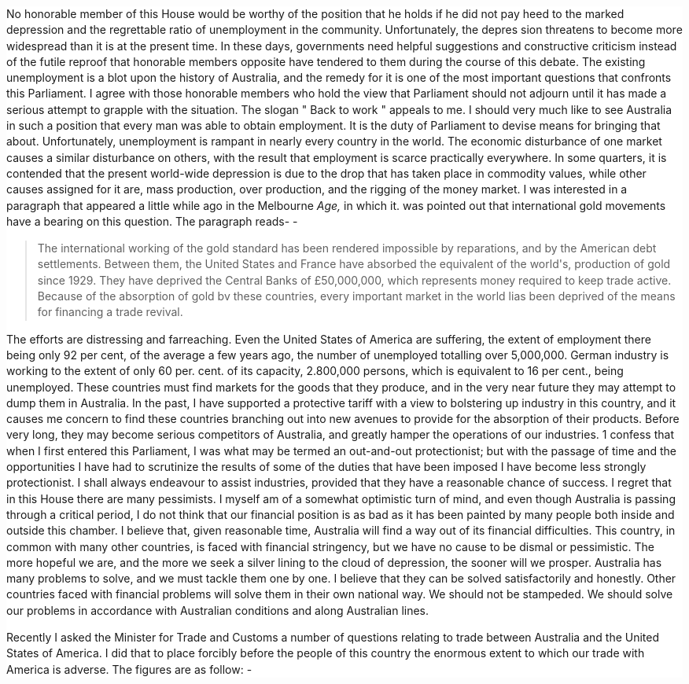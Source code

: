 No honorable member of this House would be worthy of the position that he holds if he did not pay heed to the marked depression and the regrettable ratio of unemployment in the community. Unfortunately, the depres sion threatens to become more widespread than it is at the present time. In these days, governments need helpful suggestions and constructive criticism instead of the futile reproof that honorable members opposite have tendered to them during the course of this debate. The existing unemployment is a blot upon the history of Australia, and the remedy for it is one of the most important questions that confronts this Parliament. I agree with those honorable members who hold the view that Parliament should not adjourn until it has made a serious attempt to grapple with the situation. The slogan " Back to work " appeals to me. I should very much like to see Australia in such a position that every man was able to obtain employment. It is the duty of Parliament to devise means for bringing that about. Unfortunately, unemployment is rampant in nearly every country in the world. The economic disturbance of one market causes a similar disturbance on others, with the result that employment is scarce practically everywhere. In some quarters, it is contended that the present world-wide depression is due to the drop that has taken place in commodity values, while other causes assigned for it are, mass production, over production, and the rigging of the money market. I was interested in a paragraph that appeared a little while ago in the Melbourne  *Age,*  in which it. was pointed out that international gold movements have a bearing on this question. The paragraph reads- - 

  >The international working of the gold standard has been rendered impossible by reparations, and by the American debt settlements. Between them, the United States and France have absorbed the equivalent of the world's, production of gold since 1929. They have deprived the Central Banks of £50,000,000, which represents money required to keep trade active. Because of the absorption of gold bv these countries, every important market in the world lias been deprived of the means for financing a trade revival. 

The efforts are distressing and farreaching. Even the United States of America are suffering, the extent of employment there being only 92 per cent, of the average a few years ago, the number of unemployed totalling over 5,000,000. German industry is working to the extent of only 60 per. cent.  of its capacity, 2.800,000 persons, which is equivalent to 16 per cent., being unemployed. These countries must find markets for the goods that they produce, and in the very near future they may attempt to dump them in Australia. In the past, I have supported a protective tariff with a view to bolstering up industry in this country, and it causes me concern to find these countries branching out into new avenues to provide for the absorption of their products. Before very long, they may become serious competitors of Australia, and greatly hamper the operations of our industries. 1 confess that when I first entered this Parliament, I was what may be termed an out-and-out protectionist; but with the passage of time and the opportunities I have had to scrutinize the results of some of the duties that have been imposed I have become less strongly protectionist. I shall always endeavour to assist industries, provided that they have a reasonable chance of success. I regret that in this House there are many pessimists. I myself am of a somewhat optimistic turn of mind, and even though Australia is passing through a critical period, I do not think that our financial position is as bad as it has been painted by many people both inside and outside this chamber. I believe that, given reasonable time, Australia will find a way out of its financial difficulties. This country, in common with many other countries, is faced with financial stringency, but we have no cause to be dismal or pessimistic. The more hopeful we are, and the more we seek a silver lining to the cloud of depression, the sooner will we prosper. Australia has many problems to solve, and we must tackle them one by one. I believe that they can be solved satisfactorily and honestly. Other countries faced with financial problems will solve them in their own national way. We should not be stampeded. We should solve our problems in accordance with Australian conditions and along Australian lines. 

Recently I asked the Minister for Trade and Customs a number of questions relating to trade between Australia and the United States of America. I did that to place forcibly before the people of this country the enormous extent to which our trade with America is adverse. The figures are as follow: - 
